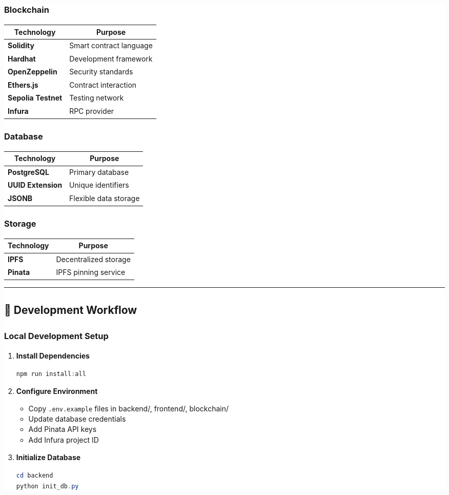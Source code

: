 ### Blockchain
| Technology | Purpose |
|------------|---------|
| **Solidity** | Smart contract language |
| **Hardhat** | Development framework |
| **OpenZeppelin** | Security standards |
| **Ethers.js** | Contract interaction |
| **Sepolia Testnet** | Testing network |
| **Infura** | RPC provider |

### Database
| Technology | Purpose |
|------------|---------|
| **PostgreSQL** | Primary database |
| **UUID Extension** | Unique identifiers |
| **JSONB** | Flexible data storage |

### Storage
| Technology | Purpose |
|------------|---------|
| **IPFS** | Decentralized storage |
| **Pinata** | IPFS pinning service |

---

## 🚀 Development Workflow

### Local Development Setup

1. **Install Dependencies**
   ```powershell
   npm run install:all
   ```

2. **Configure Environment**
   - Copy `.env.example` files in backend/, frontend/, blockchain/
   - Update database credentials
   - Add Pinata API keys
   - Add Infura project ID

3. **Initialize Database**
   ```powershell
   cd backend
   python init_db.py
   ```
